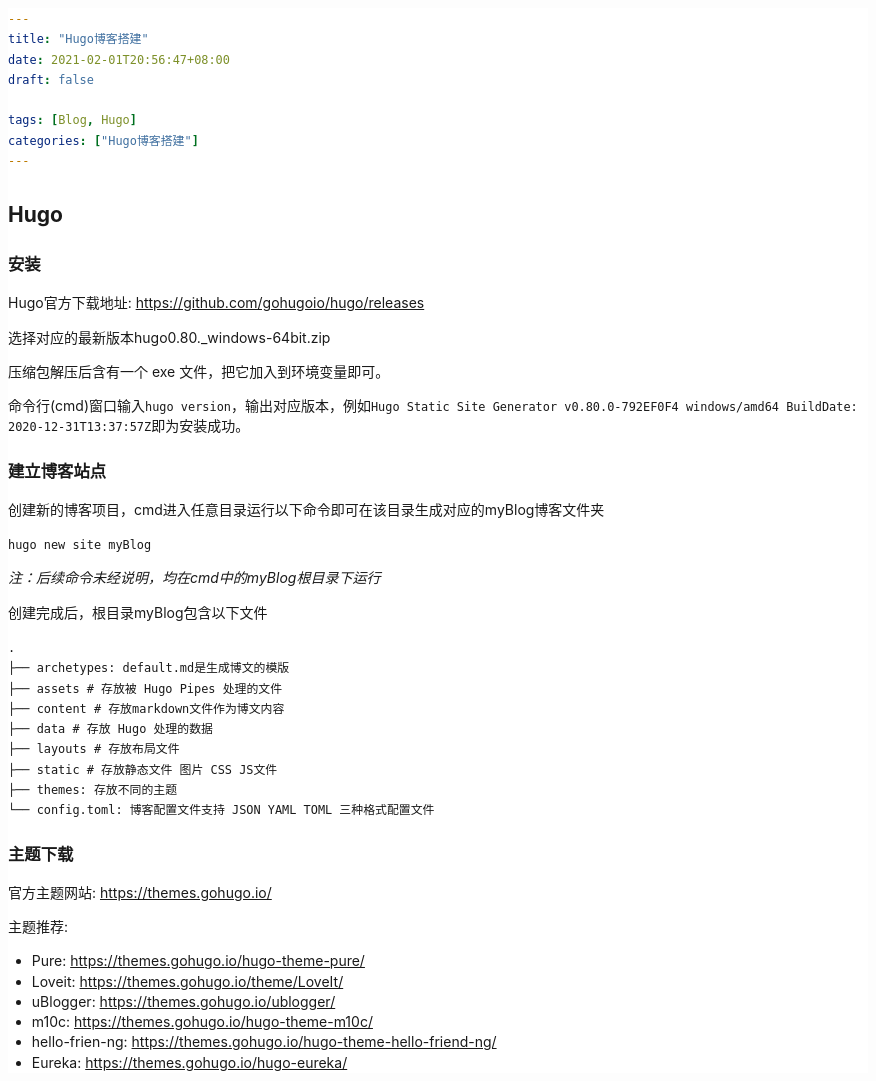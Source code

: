 ```yaml
---
title: "Hugo博客搭建"
date: 2021-02-01T20:56:47+08:00
draft: false

tags: [Blog, Hugo]
categories: ["Hugo博客搭建"]
---
```


## Hugo

### 安装

Hugo官方下载地址: https://github.com/gohugoio/hugo/releases

选择对应的最新版本hugo0.80._windows-64bit.zip

压缩包解压后含有一个 exe 文件，把它加入到环境变量即可。

命令行(cmd)窗口输入`hugo version`，输出对应版本，例如`Hugo Static Site Generator v0.80.0-792EF0F4 windows/amd64 BuildDate: 2020-12-31T13:37:57Z`即为安装成功。

### 建立博客站点

创建新的博客项目，cmd进入任意目录运行以下命令即可在该目录生成对应的myBlog博客文件夹

```
hugo new site myBlog
```

*注：后续命令未经说明，均在cmd中的myBlog根目录下运行*

创建完成后，根目录myBlog包含以下文件

```
.
├── archetypes: default.md是生成博文的模版
├── assets # 存放被 Hugo Pipes 处理的文件
├── content # 存放markdown文件作为博文内容
├── data # 存放 Hugo 处理的数据
├── layouts # 存放布局文件
├── static # 存放静态文件 图片 CSS JS文件
├── themes: 存放不同的主题
└── config.toml: 博客配置文件支持 JSON YAML TOML 三种格式配置文件
```

### 主题下载

官方主题网站: https://themes.gohugo.io/

主题推荐: 

- Pure: https://themes.gohugo.io/hugo-theme-pure/
- Loveit: https://themes.gohugo.io/theme/LoveIt/
- uBlogger: https://themes.gohugo.io/ublogger/
- m10c: https://themes.gohugo.io/hugo-theme-m10c/
- hello-frien-ng: https://themes.gohugo.io/hugo-theme-hello-friend-ng/
- Eureka: https://themes.gohugo.io/hugo-eureka/
